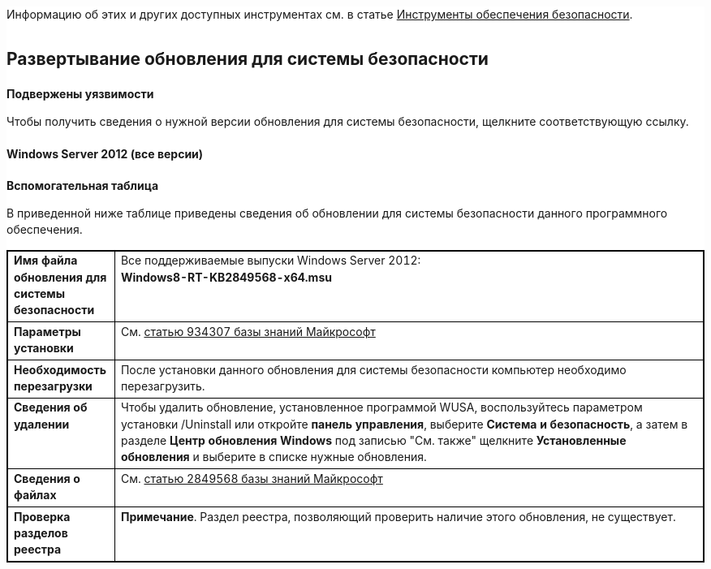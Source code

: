 Информацию об этих и других доступных инструментах см. в статье [Инструменты обеспечения безопасности](http://technet.microsoft.com/security/cc297183).
  
Развертывание обновления для системы безопасности  
-------------------------------------------------
  
<span></span>
**Подвержены уязвимости**
  
Чтобы получить сведения о нужной версии обновления для системы безопасности, щелкните соответствующую ссылку.
  
#### Windows Server 2012 (все версии)
  
**Вспомогательная таблица**
  
В приведенной ниже таблице приведены сведения об обновлении для системы безопасности данного программного обеспечения.

 
<table style="border:1px solid black;">
<tbody>
<tr class="odd">
<td style="border:1px solid black;"><strong>Имя файла обновления для системы безопасности</strong></td>
<td style="border:1px solid black;">Все поддерживаемые выпуски Windows Server 2012:<br />
<strong>Windows8-RT-KB2849568-x64.msu</strong></td>
</tr>
<tr class="even">
<td style="border:1px solid black;"><strong>Параметры установки</strong></td>
<td style="border:1px solid black;">См. <a href="http://support.microsoft.com/kb/934307">статью 934307 базы знаний Майкрософт</a></td>
</tr>
<tr class="odd">
<td style="border:1px solid black;"><strong>Необходимость</strong> <strong>перезагрузки</strong></td>
<td style="border:1px solid black;">После установки данного обновления для системы безопасности компьютер необходимо перезагрузить.</td>
</tr>
<tr class="even">
<td style="border:1px solid black;"><strong><strong>Сведения</strong></strong> <strong>об удалении</strong></td>
<td style="border:1px solid black;">Чтобы удалить обновление, установленное программой WUSA, воспользуйтесь параметром установки /Uninstall или откройте <strong>панель управления</strong>, выберите <strong>Система и безопасность</strong>, а затем в разделе <strong>Центр обновления Windows</strong> под записью &quot;См. также&quot; щелкните <strong>Установленные обновления</strong> и выберите в списке нужные обновления.</td>
</tr>
<tr class="odd">
<td style="border:1px solid black;"><strong>Сведения</strong> <strong>о</strong> <strong>файлах</strong></td>
<td style="border:1px solid black;">См. <a href="http://support.microsoft.com/kb/2849568">статью 2849568 базы знаний Майкрософт</a></td>
</tr>
<tr class="even">
<td style="border:1px solid black;"><strong>Проверка</strong> <strong>разделов</strong> <strong>реестра</strong></td>
<td style="border:1px solid black;"><strong>Примечание</strong>. Раздел реестра, позволяющий проверить наличие этого обновления, не существует.</td>
</tr>
</tbody>
</table>
  